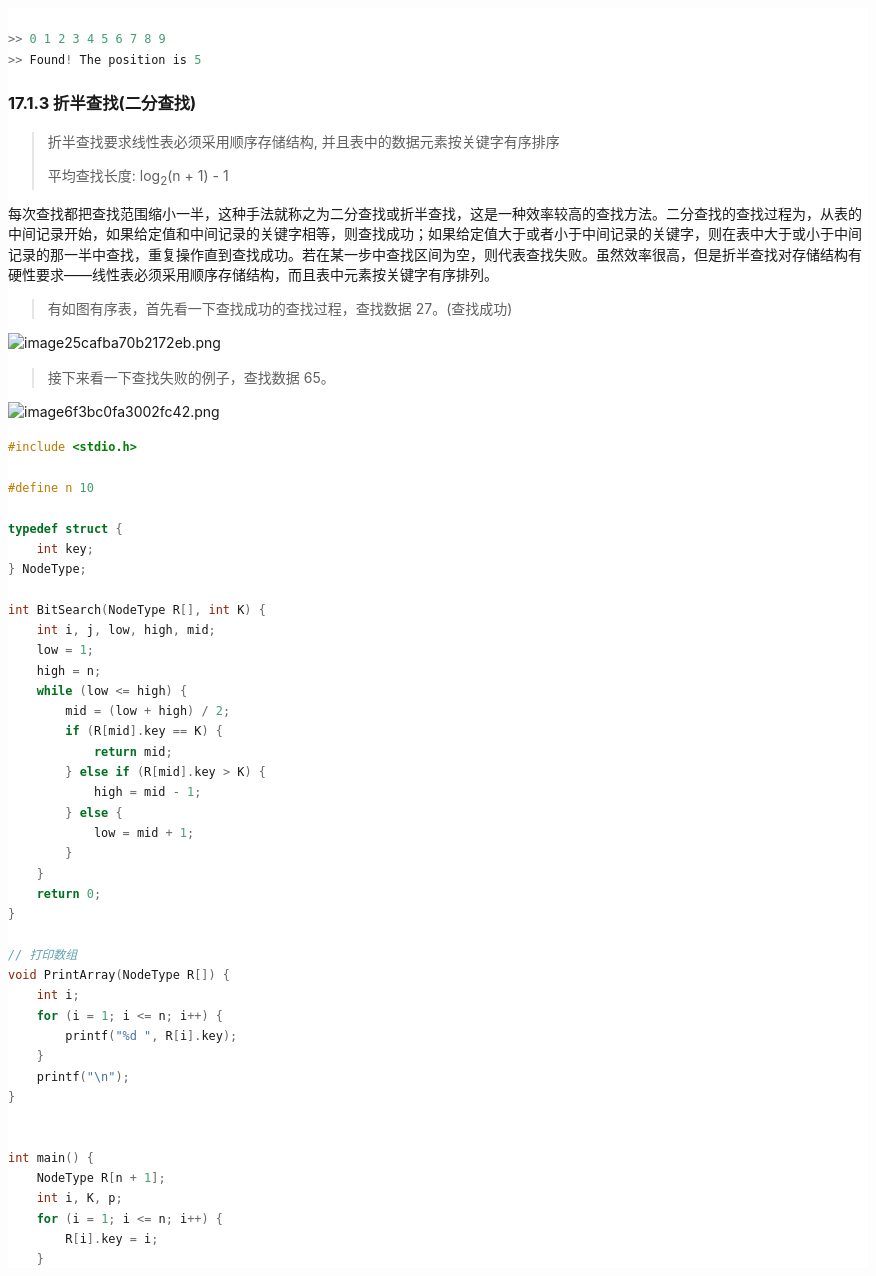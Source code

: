 ```c

>> 0 1 2 3 4 5 6 7 8 9
>> Found! The position is 5
```

### 17.1.3 折半查找(二分查找)

> 折半查找要求线性表必须采用顺序存储结构, 并且表中的数据元素按关键字有序排序
> 
> 平均查找长度: log<sub>2</sub>(n + 1) - 1

每次查找都把查找范围缩小一半，这种手法就称之为二分查找或折半查找，这是一种效率较高的查找方法。二分查找的查找过程为，从表的中间记录开始，如果给定值和中间记录的关键字相等，则查找成功；如果给定值大于或者小于中间记录的关键字，则在表中大于或小于中间记录的那一半中查找，重复操作直到查找成功。若在某一步中查找区间为空，则代表查找失败。虽然效率很高，但是折半查找对存储结构有硬性要求——线性表必须采用顺序存储结构，而且表中元素按关键字有序排列。

> 有如图有序表，首先看一下查找成功的查找过程，查找数据 27。(查找成功)

![image25cafba70b2172eb.png](https://img.waite.wang/images/2022/12/31/image25cafba70b2172eb.png)

> 接下来看一下查找失败的例子，查找数据 65。

![image6f3bc0fa3002fc42.png](https://img.waite.wang/images/2022/12/31/image6f3bc0fa3002fc42.png)

```c
#include <stdio.h>

#define n 10

typedef struct {
    int key;
} NodeType;

int BitSearch(NodeType R[], int K) {
    int i, j, low, high, mid;
    low = 1;
    high = n;
    while (low <= high) {
        mid = (low + high) / 2;
        if (R[mid].key == K) {
            return mid;
        } else if (R[mid].key > K) {
            high = mid - 1;
        } else {
            low = mid + 1;
        }
    }
    return 0;
}

// 打印数组
void PrintArray(NodeType R[]) {
    int i;
    for (i = 1; i <= n; i++) {
        printf("%d ", R[i].key);
    }
    printf("\n");
}


int main() {
    NodeType R[n + 1];
    int i, K, p;
    for (i = 1; i <= n; i++) {
        R[i].key = i;
    }
```